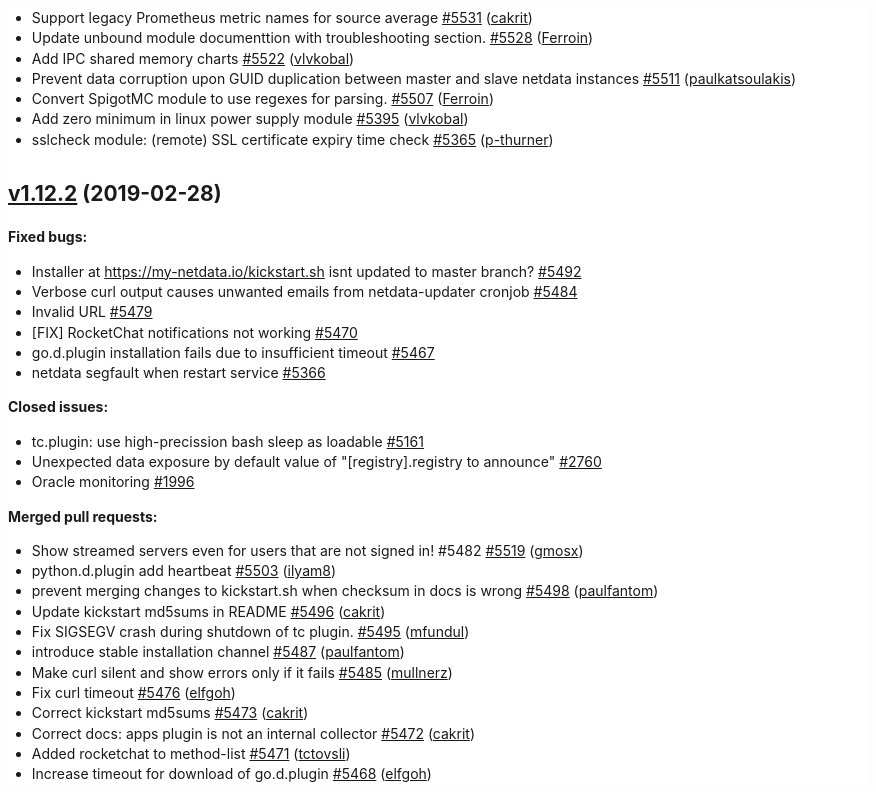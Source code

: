 - Support legacy Prometheus metric names for source average [\#5531](https://github.com/netdata/netdata/pull/5531) ([cakrit](https://github.com/cakrit))
- Update unbound module documenttion with troubleshooting section. [\#5528](https://github.com/netdata/netdata/pull/5528) ([Ferroin](https://github.com/Ferroin))
- Add IPC shared memory charts [\#5522](https://github.com/netdata/netdata/pull/5522) ([vlvkobal](https://github.com/vlvkobal))
- Prevent data corruption upon GUID duplication between master and slave netdata instances [\#5511](https://github.com/netdata/netdata/pull/5511) ([paulkatsoulakis](https://github.com/paulkatsoulakis))
- Convert SpigotMC module to use regexes for parsing. [\#5507](https://github.com/netdata/netdata/pull/5507) ([Ferroin](https://github.com/Ferroin))
- Add zero minimum in linux power supply module [\#5395](https://github.com/netdata/netdata/pull/5395) ([vlvkobal](https://github.com/vlvkobal))
- sslcheck module: \(remote\) SSL certificate expiry time check [\#5365](https://github.com/netdata/netdata/pull/5365) ([p-thurner](https://github.com/p-thurner))

## [v1.12.2](https://github.com/netdata/netdata/tree/v1.12.2) (2019-02-28)

**Fixed bugs:**

- Installer at  https://my-netdata.io/kickstart.sh isnt updated to master branch? [\#5492](https://github.com/netdata/netdata/issues/5492)
- Verbose curl output causes unwanted emails from netdata-updater cronjob [\#5484](https://github.com/netdata/netdata/issues/5484)
- Invalid URL [\#5479](https://github.com/netdata/netdata/issues/5479)
- \[FIX\] RocketChat notifications not working [\#5470](https://github.com/netdata/netdata/issues/5470)
- go.d.plugin installation fails due to insufficient timeout [\#5467](https://github.com/netdata/netdata/issues/5467)
- netdata segfault when restart service  [\#5366](https://github.com/netdata/netdata/issues/5366)

**Closed issues:**

- tc.plugin: use high-precission bash sleep as loadable [\#5161](https://github.com/netdata/netdata/issues/5161)
- Unexpected data exposure by default value of "\[registry\].registry to announce" [\#2760](https://github.com/netdata/netdata/issues/2760)
- Oracle monitoring [\#1996](https://github.com/netdata/netdata/issues/1996)

**Merged pull requests:**

- Show streamed servers even for users that are not signed in! \#5482 [\#5519](https://github.com/netdata/netdata/pull/5519) ([gmosx](https://github.com/gmosx))
- python.d.plugin add heartbeat [\#5503](https://github.com/netdata/netdata/pull/5503) ([ilyam8](https://github.com/ilyam8))
- prevent merging changes to kickstart.sh when checksum in docs is wrong [\#5498](https://github.com/netdata/netdata/pull/5498) ([paulfantom](https://github.com/paulfantom))
- Update kickstart md5sums in README [\#5496](https://github.com/netdata/netdata/pull/5496) ([cakrit](https://github.com/cakrit))
- Fix SIGSEGV crash during shutdown of tc plugin. [\#5495](https://github.com/netdata/netdata/pull/5495) ([mfundul](https://github.com/mfundul))
- introduce stable installation channel [\#5487](https://github.com/netdata/netdata/pull/5487) ([paulfantom](https://github.com/paulfantom))
-  Make curl silent and show errors only if it fails [\#5485](https://github.com/netdata/netdata/pull/5485) ([mullnerz](https://github.com/mullnerz))
- Fix curl timeout [\#5476](https://github.com/netdata/netdata/pull/5476) ([elfgoh](https://github.com/elfgoh))
- Correct kickstart md5sums [\#5473](https://github.com/netdata/netdata/pull/5473) ([cakrit](https://github.com/cakrit))
- Correct docs: apps plugin is not an internal collector [\#5472](https://github.com/netdata/netdata/pull/5472) ([cakrit](https://github.com/cakrit))
- Added rocketchat to method-list [\#5471](https://github.com/netdata/netdata/pull/5471) ([tctovsli](https://github.com/tctovsli))
- Increase timeout for download of go.d.plugin [\#5468](https://github.com/netdata/netdata/pull/5468) ([elfgoh](https://github.com/elfgoh))